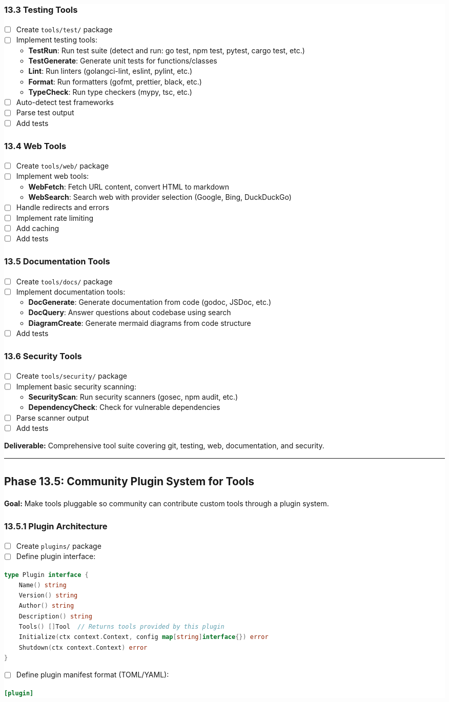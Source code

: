### **13.3 Testing Tools**
- [ ] Create `tools/test/` package
- [ ] Implement testing tools:
  - **TestRun**: Run test suite (detect and run: go test, npm test, pytest, cargo test, etc.)
  - **TestGenerate**: Generate unit tests for functions/classes
  - **Lint**: Run linters (golangci-lint, eslint, pylint, etc.)
  - **Format**: Run formatters (gofmt, prettier, black, etc.)
  - **TypeCheck**: Run type checkers (mypy, tsc, etc.)
- [ ] Auto-detect test frameworks
- [ ] Parse test output
- [ ] Add tests

### **13.4 Web Tools**
- [ ] Create `tools/web/` package
- [ ] Implement web tools:
  - **WebFetch**: Fetch URL content, convert HTML to markdown
  - **WebSearch**: Search web with provider selection (Google, Bing, DuckDuckGo)
- [ ] Handle redirects and errors
- [ ] Implement rate limiting
- [ ] Add caching
- [ ] Add tests

### **13.5 Documentation Tools**
- [ ] Create `tools/docs/` package
- [ ] Implement documentation tools:
  - **DocGenerate**: Generate documentation from code (godoc, JSDoc, etc.)
  - **DocQuery**: Answer questions about codebase using search
  - **DiagramCreate**: Generate mermaid diagrams from code structure
- [ ] Add tests

### **13.6 Security Tools**
- [ ] Create `tools/security/` package
- [ ] Implement basic security scanning:
  - **SecurityScan**: Run security scanners (gosec, npm audit, etc.)
  - **DependencyCheck**: Check for vulnerable dependencies
- [ ] Parse scanner output
- [ ] Add tests

**Deliverable:** Comprehensive tool suite covering git, testing, web, documentation, and security.

---

## Phase 13.5: Community Plugin System for Tools

**Goal:** Make tools pluggable so community can contribute custom tools through a plugin system.

### **13.5.1 Plugin Architecture**
- [ ] Create `plugins/` package
- [ ] Define plugin interface:
```go
type Plugin interface {
    Name() string
    Version() string
    Author() string
    Description() string
    Tools() []Tool  // Returns tools provided by this plugin
    Initialize(ctx context.Context, config map[string]interface{}) error
    Shutdown(ctx context.Context) error
}
```
- [ ] Define plugin manifest format (TOML/YAML):
```toml
[plugin]
```